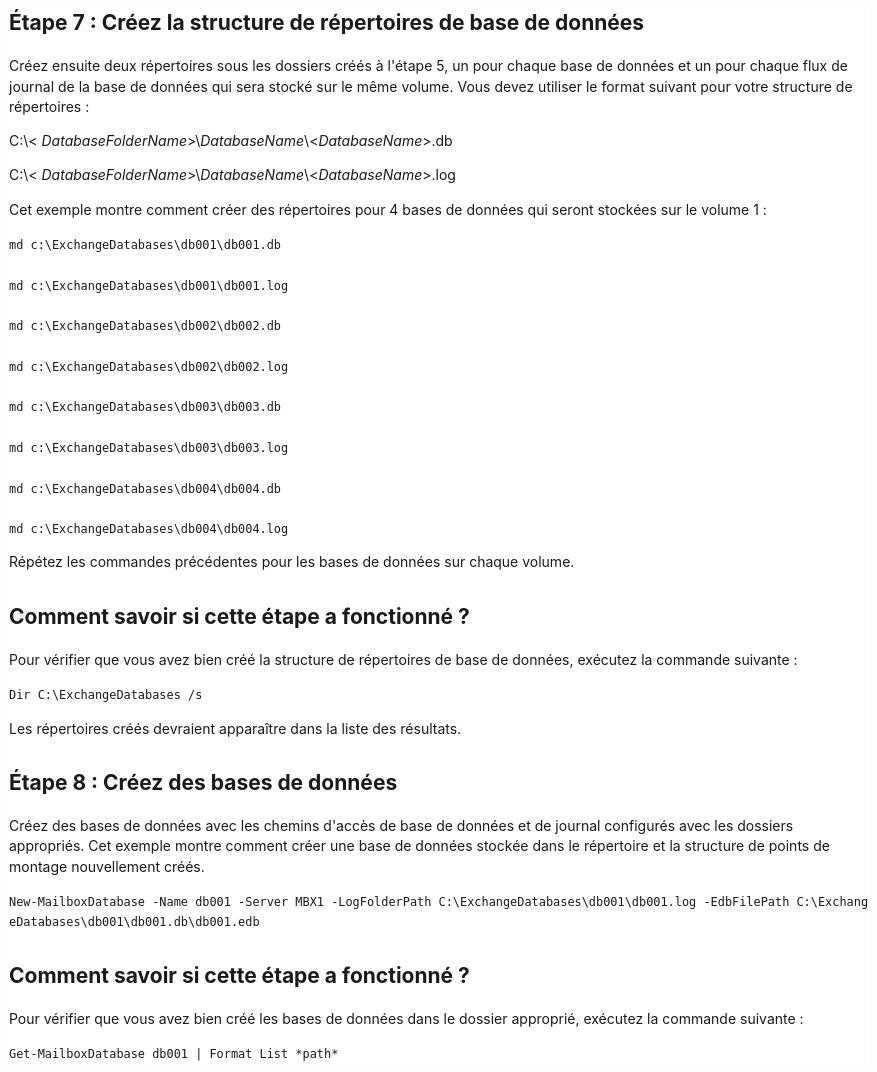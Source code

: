 ## Étape 7 : Créez la structure de répertoires de base de données

Créez ensuite deux répertoires sous les dossiers créés à l'étape 5, un pour chaque base de données et un pour chaque flux de journal de la base de données qui sera stocké sur le même volume. Vous devez utiliser le format suivant pour votre structure de répertoires :

C:\\\< *DatabaseFolderName*\>\\*DatabaseName*\\\<*DatabaseName*\>.db

C:\\\< *DatabaseFolderName*\>\\*DatabaseName*\\\<*DatabaseName*\>.log

Cet exemple montre comment créer des répertoires pour 4 bases de données qui seront stockées sur le volume 1 :

    md c:\ExchangeDatabases\db001\db001.db

    md c:\ExchangeDatabases\db001\db001.log

    md c:\ExchangeDatabases\db002\db002.db

    md c:\ExchangeDatabases\db002\db002.log

    md c:\ExchangeDatabases\db003\db003.db

    md c:\ExchangeDatabases\db003\db003.log

    md c:\ExchangeDatabases\db004\db004.db

    md c:\ExchangeDatabases\db004\db004.log

Répétez les commandes précédentes pour les bases de données sur chaque volume.

## Comment savoir si cette étape a fonctionné ?

Pour vérifier que vous avez bien créé la structure de répertoires de base de données, exécutez la commande suivante :

    Dir C:\ExchangeDatabases /s

Les répertoires créés devraient apparaître dans la liste des résultats.

## Étape 8 : Créez des bases de données

Créez des bases de données avec les chemins d'accès de base de données et de journal configurés avec les dossiers appropriés. Cet exemple montre comment créer une base de données stockée dans le répertoire et la structure de points de montage nouvellement créés.

    New-MailboxDatabase -Name db001 -Server MBX1 -LogFolderPath C:\ExchangeDatabases\db001\db001.log -EdbFilePath C:\ExchangeDatabases\db001\db001.db\db001.edb

## Comment savoir si cette étape a fonctionné ?

Pour vérifier que vous avez bien créé les bases de données dans le dossier approprié, exécutez la commande suivante :

    Get-MailboxDatabase db001 | Format List *path*
